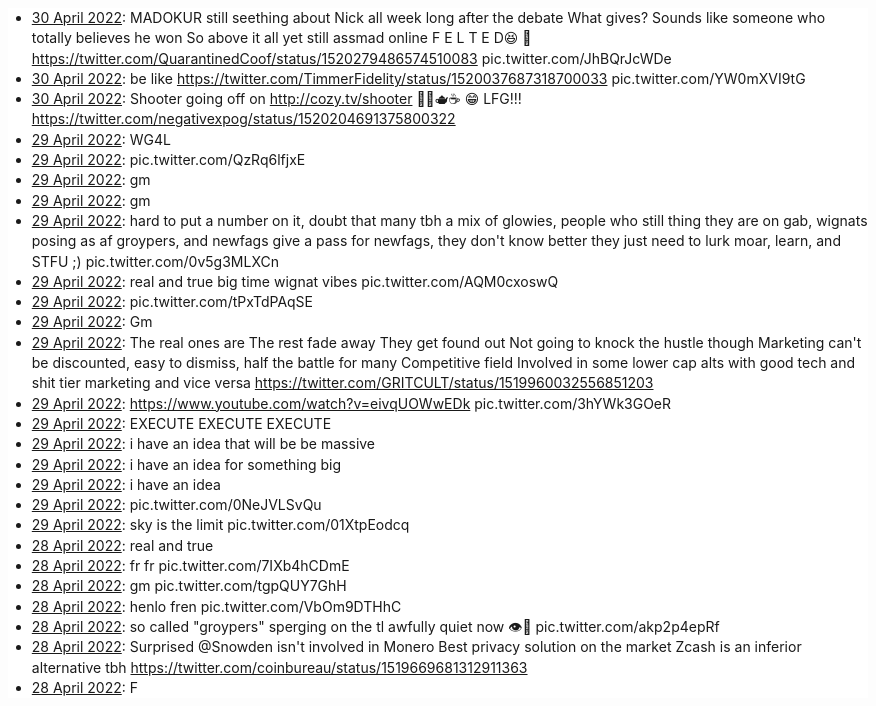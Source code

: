 * [30 April 2022](https://web.archive.org/web/20220430064745/https://twitter.com/Crypt0Zoomer/status/1520293736298663936): MADOKUR still seething about Nick all week long after the debate What gives?  Sounds like someone who totally believes he won  So above it all yet still assmad online    F E L T E D😆 🔪  https://twitter.com/QuarantinedCoof/status/1520279486574510083  pic.twitter.com/JhBQrJcWDe 
* [30 April 2022](https://web.archive.org/web/20220430014946/https://twitter.com/Crypt0Zoomer/status/1520218627235930112): be like  https://twitter.com/TimmerFidelity/status/1520037687318700033  pic.twitter.com/YW0mXVI9tG 
* [30 April 2022](https://web.archive.org/web/20220430013305/https://twitter.com/Crypt0Zoomer/status/1520214462422130689): Shooter going off on  http://cozy.tv/shooter 👩🔫🫖☕️ 😁 LFG!!! https://twitter.com/negativexpog/status/1520204691375800322 
* [29 April 2022](https://web.archive.org/web/20220429134507/https://twitter.com/Crypt0Zoomer/status/1520036249397981184): WG4L 
* [29 April 2022](https://web.archive.org/web/20220429130623/https://twitter.com/Crypt0Zoomer/status/1520026373787508866): pic.twitter.com/QzRq6lfjxE 
* [29 April 2022](https://web.archive.org/web/20220429125822/https://twitter.com/Crypt0Zoomer/status/1520024480713633792): gm 
* [29 April 2022](https://web.archive.org/web/20220429115908/https://twitter.com/Crypt0Zoomer/status/1520009628989280258): gm 
* [29 April 2022](https://web.archive.org/web/20220429115556/https://twitter.com/Crypt0Zoomer/status/1520008786311737345): hard to put a number on it, doubt that many tbh a mix of glowies, people who still thing they are on gab, wignats posing as af groypers, and newfags  give a pass for newfags, they don't know better they just need to lurk moar, learn, and STFU ;) pic.twitter.com/0v5g3MLXCn 
* [29 April 2022](https://web.archive.org/web/20220429111649/https://twitter.com/Crypt0Zoomer/status/1519998969664876544): real and true big time wignat vibes pic.twitter.com/AQM0cxoswQ 
* [29 April 2022](https://web.archive.org/web/20220429105525/https://twitter.com/Crypt0Zoomer/status/1519993601836474369): pic.twitter.com/tPxTdPAqSE 
* [29 April 2022](https://web.archive.org/web/20220429105349/https://twitter.com/Crypt0Zoomer/status/1519993263272329217): Gm 
* [29 April 2022](https://web.archive.org/web/20220429105141/https://twitter.com/Crypt0Zoomer/status/1519992667328843777): The real ones are The rest fade away They get found out   Not going to knock the hustle though Marketing can't be discounted, easy to dismiss, half the battle for many Competitive field  Involved in some lower cap alts with good tech and shit tier marketing and vice versa https://twitter.com/GRITCULT/status/1519960032556851203 
* [29 April 2022](https://web.archive.org/web/20220429103456/https://twitter.com/Crypt0Zoomer/status/1519988426400960513): https://www.youtube.com/watch?v=eivqUOWwEDk  pic.twitter.com/3hYWk3GOeR 
* [29 April 2022](https://web.archive.org/web/20220429101649/https://twitter.com/Crypt0Zoomer/status/1519983928622211072): EXECUTE EXECUTE EXECUTE 
* [29 April 2022](https://web.archive.org/web/20220429101616/https://twitter.com/Crypt0Zoomer/status/1519983839828791296): i have an idea that will be be massive 
* [29 April 2022](https://web.archive.org/web/20220429101548/https://twitter.com/Crypt0Zoomer/status/1519983616180166656): i have an idea for something big 
* [29 April 2022](https://web.archive.org/web/20220429101508/https://twitter.com/Crypt0Zoomer/status/1519983491391262721): i have an idea 
* [29 April 2022](https://web.archive.org/web/20220429093945/https://twitter.com/Crypt0Zoomer/status/1519974478998290435): pic.twitter.com/0NeJVLSvQu 
* [29 April 2022](https://web.archive.org/web/20220429031852/https://twitter.com/Crypt0Zoomer/status/1519878693409083393): sky is the limit pic.twitter.com/01XtpEodcq 
* [28 April 2022](https://web.archive.org/web/20220428151708/https://twitter.com/Crypt0Zoomer/status/1519697117299699712): real and true 
* [28 April 2022](https://web.archive.org/web/20220428151339/https://twitter.com/Crypt0Zoomer/status/1519696004399857666): fr fr pic.twitter.com/7IXb4hCDmE 
* [28 April 2022](https://web.archive.org/web/20220428142717/https://twitter.com/Crypt0Zoomer/status/1519684453269786624): gm pic.twitter.com/tgpQUY7GhH 
* [28 April 2022](https://web.archive.org/web/20220428140904/https://twitter.com/Crypt0Zoomer/status/1519679732152819715): henlo fren pic.twitter.com/VbOm9DTHhC 
* [28 April 2022](https://web.archive.org/web/20220428140623/https://twitter.com/Crypt0Zoomer/status/1519678871171260418): so called "groypers" sperging on the tl awfully quiet now  👁️🔪 pic.twitter.com/akp2p4epRf 
* [28 April 2022](https://web.archive.org/web/20220428134827/https://twitter.com/Crypt0Zoomer/status/1519673174782144515): Surprised  @Snowden  isn't involved in Monero  Best privacy solution on the market  Zcash is an inferior alternative tbh https://twitter.com/coinbureau/status/1519669681312911363 
* [28 April 2022](https://web.archive.org/web/20220428133142/https://twitter.com/Crypt0Zoomer/status/1519670456718036992): F 